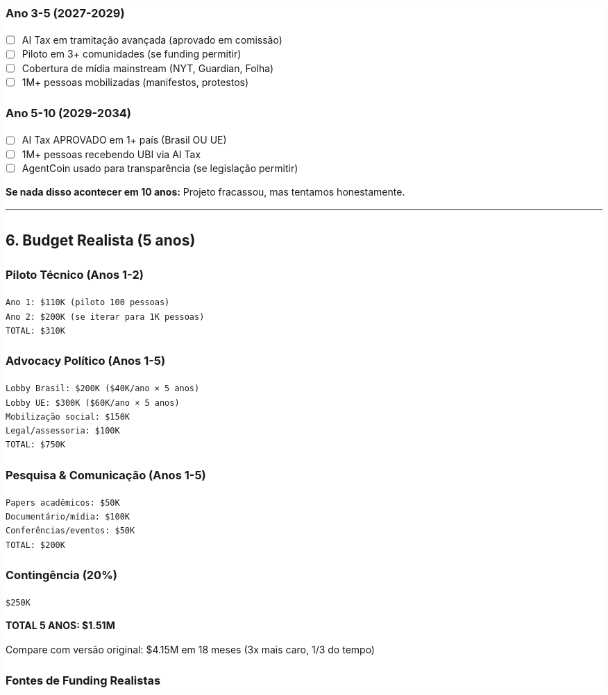 ### Ano 3-5 (2027-2029)
- [ ] AI Tax em tramitação avançada (aprovado em comissão)
- [ ] Piloto em 3+ comunidades (se funding permitir)
- [ ] Cobertura de mídia mainstream (NYT, Guardian, Folha)
- [ ] 1M+ pessoas mobilizadas (manifestos, protestos)

### Ano 5-10 (2029-2034)
- [ ] AI Tax APROVADO em 1+ país (Brasil OU UE)
- [ ] 1M+ pessoas recebendo UBI via AI Tax
- [ ] AgentCoin usado para transparência (se legislação permitir)

**Se nada disso acontecer em 10 anos:** Projeto fracassou, mas tentamos honestamente.

---

## 6. Budget Realista (5 anos)

### Piloto Técnico (Anos 1-2)
```
Ano 1: $110K (piloto 100 pessoas)
Ano 2: $200K (se iterar para 1K pessoas)
TOTAL: $310K
```

### Advocacy Político (Anos 1-5)
```
Lobby Brasil: $200K ($40K/ano × 5 anos)
Lobby UE: $300K ($60K/ano × 5 anos)
Mobilização social: $150K
Legal/assessoria: $100K
TOTAL: $750K
```

### Pesquisa & Comunicação (Anos 1-5)
```
Papers acadêmicos: $50K
Documentário/mídia: $100K
Conferências/eventos: $50K
TOTAL: $200K
```

### Contingência (20%)
```
$250K
```

**TOTAL 5 ANOS: $1.51M**

Compare com versão original: $4.15M em 18 meses (3x mais caro, 1/3 do tempo)

### Fontes de Funding Realistas
